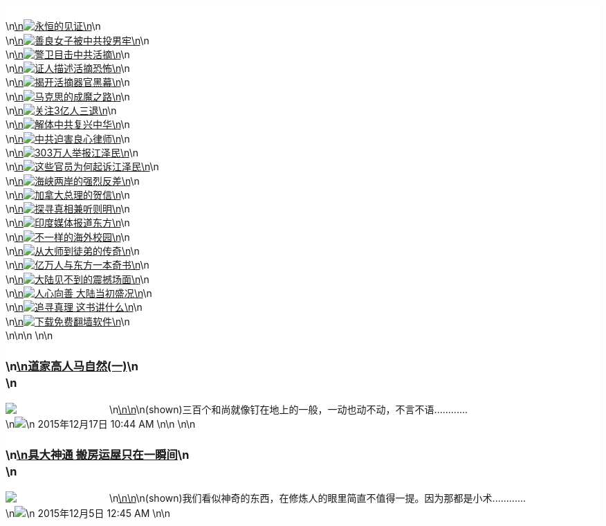 <br>\n<a href="https://github.com/huassy3328/www/blob/master/README.md?dfh#9" target="_blank">\n<img width="130" src="https://raw.githubusercontent.com/huassy3328/djy/master/gb/130/yong-h.jpg" title="永恒的见证"  alt="永恒的见证">\n</a>\n<br>\n<a href="/gb/13/9/29/n3974789.md?dfh#1" target="_blank">\n<img width="130" src="https://raw.githubusercontent.com/huassy3328/djy/master/gb/130/shang-lnz.jpg" title="善良女子被中共投男牢"  alt="善良女子被中共投男牢">\n</a>\n<br>\n<a href="/gb/16/3/16/n4663449.md?dfh#1" target="_blank">\n<img width="130" src="https://raw.githubusercontent.com/huassy3328/djy/master/gb/130/huo-z3.jpg" title="警卫目击中共活摘"  alt="警卫目击中共活摘">\n</a>\n<br>\n<a href="/gb/16/8/7/n8177641.md?dfh#1" target="_blank">\n<img width="130" src="https://raw.githubusercontent.com/huassy3328/djy/master/gb/130/huo-z4.jpg" title="证人描述活摘恐怖"  alt="证人描述活摘恐怖">\n</a>\n<br>\n<a href="/gb/10/4/19/n2881569.md?dfh#1" target="_blank">\n<img width="130" src="https://raw.githubusercontent.com/huassy3328/djy/master/gb/130/huo-z1.jpg" title="揭开活摘器官黑幕"  alt="揭开活摘器官黑幕">\n</a>\n<br>\n<a href="/gb/10/11/7/n3077476.md?dfh#1" target="_blank">\n<img width="130" src="https://raw.githubusercontent.com/huassy3328/djy/master/gb/130/ma-ks.jpg" title="马克思的成魔之路"  alt="马克思的成魔之路">\n</a>\n<br>\n<a href="/gb/18/5/10/n10381511.md?dfh#1" target="_blank">\n<img width="130" src="https://raw.githubusercontent.com/huassy3328/djy/master/gb/130/st1.jpg" title="关注3亿人三退"  alt="关注3亿人三退">\n</a>\n<br>\n<a href="/gb/18/3/21/n10237682.md?dfh#1" target="_blank">\n<img width="130" src="https://raw.githubusercontent.com/huassy3328/djy/master/gb/130/jie-t.jpg" title="解体中共复兴中华"  alt="解体中共复兴中华">\n</a>\n<br>\n<a href="/gb/9/2/9/n2422991.md?dfh#1" target="_blank">\n<img width="130" src="https://raw.githubusercontent.com/huassy3328/djy/master/gb/130/gao-zs.jpg" title="中共迫害良心律师"  alt="中共迫害良心律师">\n</a>\n<br>\n<a href="/gb/18/12/9/n10900044.md?dfh#1" target="_blank">\n<img width="130" src="https://raw.githubusercontent.com/huassy3328/djy/master/gb/130/sj1.jpg" title="303万人举报江泽民"  alt="303万人举报江泽民">\n</a>\n<br>\n<a href="/gb/18/8/28/n10672014.md?dfh#1" target="_blank">\n<img width="130" src="https://raw.githubusercontent.com/huassy3328/djy/master/gb/130/sj2.jpg" title="这些官员为何起诉江泽民"  alt="这些官员为何起诉江泽民">\n</a>\n<br>\n<a href="/gb/8/12/18/n2367165.md?dfh#1" target="_blank">\n<img width="130" src="https://raw.githubusercontent.com/huassy3328/djy/master/gb/130/liangan.jpg" title="海峡两岸的强烈反差"  alt="海峡两岸的强烈反差">\n</a>\n<br>\n<a href="/gb/15/12/10/n4593139.md?dfh#1" target="_blank">\n<img width="130" src="https://raw.githubusercontent.com/huassy3328/djy/master/gb/130/jia-ndzl.jpg" title="加拿大总理的贺信"  alt="加拿大总理的贺信">\n</a>\n<br>\n<a href="/gb/11/6/17/n3289382.md?dfh#1" target="_blank">\n<img width="130" src="https://raw.githubusercontent.com/huassy3328/djy/master/gb/130/xiao-wd.jpg" title="探寻真相兼听则明"  alt="探寻真相兼听则明">\n</a>\n<br>\n<a href="/gb/18/10/27/n10812623.md?dfh#1" target="_blank">\n<img width="130" src="https://raw.githubusercontent.com/huassy3328/djy/master/gb/130/yindu.jpg" title="印度媒体报道东方"  alt="印度媒体报道东方">\n</a>\n<br>\n<a href="/gb/18/6/9/n10469652.md?dfh#1" target="_blank">\n<img width="130" src="https://raw.githubusercontent.com/huassy3328/djy/master/gb/130/xie-j.jpg" title="不一样的海外校园"  alt="不一样的海外校园">\n</a>\n<br>\n<a href="/gb/7/4/5/n1669415.md?dfh#1" target="_blank">\n<img width="130" src="https://raw.githubusercontent.com/huassy3328/djy/master/gb/130/li-up.jpg" title="从大师到徒弟的传奇"  alt="从大师到徒弟的传奇">\n</a>\n<br>\n<a href="/gb/17/5/26/n9191512.md?dfh#1" target="_blank">\n<img width="130" src="https://raw.githubusercontent.com/huassy3328/djy/master/gb/130/zfl2.jpg" title="亿万人与东方一本奇书"  alt="亿万人与东方一本奇书">\n</a>\n<br>\n<a href="/gb/13/11/27/n4020290.md?dfh#1" target="_blank">\n<img width="130" src="https://raw.githubusercontent.com/huassy3328/djy/master/gb/130/zhen-h.jpg" title="大陆见不到的震撼场面"  alt="大陆见不到的震撼场面">\n</a>\n<br>\n<a href="/gb/15/7/17/n4482910.md?dfh#1" target="_blank">\n<img width="130" src="https://raw.githubusercontent.com/huassy3328/djy/master/gb/130/dalu-sk.jpg" title="人心向善 大陆当初盛况"  alt="人心向善 大陆当初盛况">\n</a>\n<br>\n<a href="/gb/19/1/5/n10955468.md?dfh#1" target="_blank">\n<img width="130" src="https://raw.githubusercontent.com/huassy3328/djy/master/gb/130/zfl1.jpg" title="追寻真理 这书讲什么"  alt="追寻真理 这书讲什么">\n</a>\n<br>\n<a href="https://github.com/bannedbook/fanqiang/wiki" target="_blank">\n<img width="130" src="https://raw.githubusercontent.com/huassy3328/djy/master/gb/130/fq1.jpg" title="下载免费翻墙软件"  alt="下载免费翻墙软件">\n</a>\n<br>\n</td>\n</tr>\n  <tr>\n<td width="742">\n<h3>\n<a href="/gb/15/12/16/n4597466.md#1" target="_blank">\n道家高人马自然(一)</a>\n<br>\n</h3>\n<a href="/gb/15/12/16/n4597466.md#1" target="_blank">\n<img width="150" src="https://i.epochtimes.com/assets/uploads/2015/12/1502131352162483-150x120.jpg" align ="left">\n</a>\n(shown)三百个和尚就像钉在地上的一般，一动也动不动，不言不语............<br>\n<img align="bottom" src="https://www.epochtimes.com/assets/themes/djy/images/time.gif">\n 2015年12月17日 10:44 AM									</td>\n</tr>\n  <tr>\n<td width="742">\n<h3>\n<a href="/gb/15/12/3/n4587847.md#1" target="_blank">\n具大神通 搬房运屋只在一瞬间</a>\n<br>\n</h3>\n<a href="/gb/15/12/3/n4587847.md#1" target="_blank">\n<img width="150" src="https://i.epochtimes.com/assets/uploads/2015/12/1511151833112483.jpg" align ="left">\n</a>\n(shown)我们看似神奇的东西，在修炼人的眼里简直不值得一提。因为那都是小术............<br>\n<img align="bottom" src="https://www.epochtimes.com/assets/themes/djy/images/time.gif">\n 2015年12月5日 12:45 AM									</td>\n</tr>\n
